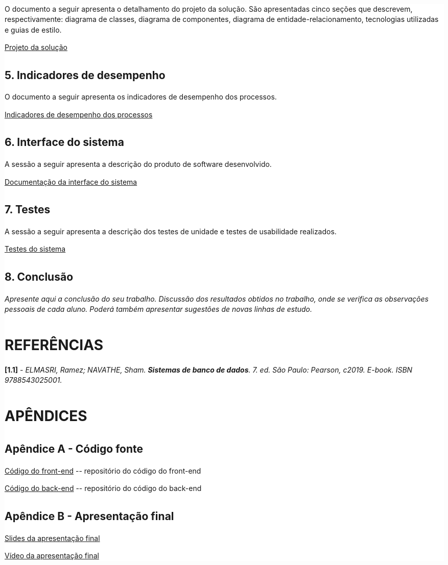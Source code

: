 O documento a seguir apresenta o detalhamento do projeto da solução. São apresentadas cinco seções que descrevem, respectivamente: diagrama de classes, diagrama de componentes, diagrama de entidade-relacionamento, tecnologias utilizadas e guias de estilo.

[Projeto da solução](solution-design.md "Detalhamento do Projeto da solução: classes, componentes, der, tecnologias e guias de estilo.")

## 5. Indicadores de desempenho

O documento a seguir apresenta os indicadores de desempenho dos processos.

[Indicadores de desempenho dos processos](performance-indicators.md)


## 6. Interface do sistema

A sessão a seguir apresenta a descrição do produto de software desenvolvido. 

[Documentação da interface do sistema](interface.md)

## 7. Testes

A sessão a seguir apresenta a descrição dos testes de unidade e testes de usabilidade realizados. 

[Testes do sistema](tests.md)

## 8. Conclusão

_Apresente aqui a conclusão do seu trabalho. Discussão dos resultados obtidos no trabalho, onde se verifica as observações pessoais de cada aluno. Poderá também apresentar sugestões de novas linhas de estudo._

# REFERÊNCIAS

**[1.1]** - _ELMASRI, Ramez; NAVATHE, Sham. **Sistemas de banco de dados**. 7. ed. São Paulo: Pearson, c2019. E-book. ISBN 9788543025001._

# APÊNDICES

## Apêndice A - Código fonte

[Código do front-end](../src/BackendTIS) -- repositório do código do front-end

[Código do back-end](../src/FontendTIS)  -- repositório do código do back-end

## Apêndice B - Apresentação final

[Slides da apresentação final](../assets/apresententacoes/AutoMech-ApresentaçãoFinal.pdf)

[Vídeo da apresentação final](video/arquivo.mp4)






